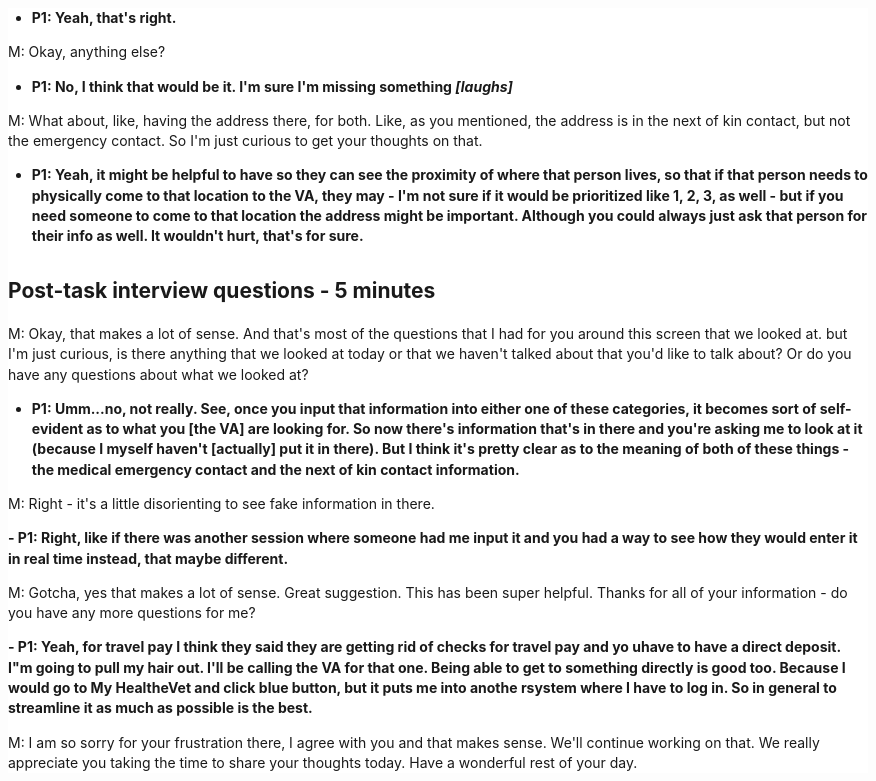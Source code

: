 * **P1: Yeah, that's right.** 

M: Okay, anything else? 

* **P1: No, I think that would be it. I'm sure I'm missing something *[laughs]***

M: What about, like, having the address there, for both. Like, as you mentioned, the address is in the next of kin contact, but not the emergency contact. So I'm just curious to get your thoughts on that. 

* **P1: Yeah, it might be helpful to have so they can see the proximity of where that person lives, so that if that person needs to physically come to that location to the VA, they may - I'm not sure if it would be prioritized like 1, 2, 3, as well - but if you need someone to come to that location the address might be important. Although you could always just ask that person for their info as well. It wouldn't hurt, that's for sure.** 

## Post-task interview questions - 5 minutes

M: Okay, that makes a lot of sense. And that's most of the questions that I had for you around this screen that we looked at. but I'm just curious, is there anything that we looked at today or that we haven't talked about that you'd like to talk about? Or do you have any questions about what we looked at? 

* **P1: Umm...no, not really. See, once you input that information into either one of these categories, it becomes sort of self-evident as to what you [the VA] are looking for. So now there's information that's in there and you're asking me to look at it (because I myself haven't [actually] put it in there). But I think it's pretty clear as to the meaning of both of these things - the medical emergency contact and the next of kin contact information.** 

M: Right - it's a little disorienting to see fake information in there. 

**- P1: Right, like if there was another session where someone had me input it and you had a way to see how they would enter it in real time instead, that maybe different.** 

M: Gotcha, yes that makes a lot of sense. Great suggestion. This has been super helpful. Thanks for all of your information - do you have any more questions for me? 

**- P1: Yeah, for travel pay I think they said they are getting rid of checks for travel pay and yo uhave to have a direct deposit. I"m going to pull my hair out. I'll be calling the VA for that one. 
Being able to get to something directly is good too. Because I would go to My HealtheVet and click blue button, but it puts me into anothe rsystem where I have to log in. So in general to streamline it as much as possible is the best.** 

M: I am so sorry for your frustration there, I agree with you and that makes sense. We'll continue working on that. We really appreciate you taking the time to share your thoughts today. Have a wonderful rest of your day.
